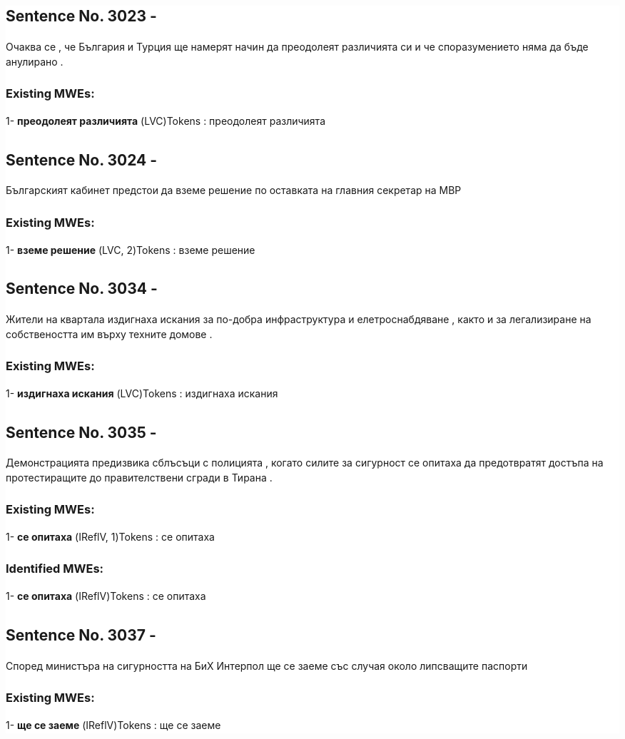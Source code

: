 ## Sentence No. 3023 - 
Очаква се , че България и Турция ще намерят начин да преодолеят различията си и че споразумението няма да бъде анулирано .
### Existing MWEs: 
1- **преодолеят различията** (LVC)Tokens : 
преодолеят
различията

## Sentence No. 3024 - 
Българският кабинет предстои да вземе решение по оставката на главния секретар на МВР
### Existing MWEs: 
1- **вземе решение** (LVC, 2)Tokens : 
вземе
решение

## Sentence No. 3034 - 
Жители на квартала издигнаха искания за по-добра инфраструктура и елетроснабдяване , както и за легализиране на собствеността им върху техните домове .
### Existing MWEs: 
1- **издигнаха искания** (LVC)Tokens : 
издигнаха
искания

## Sentence No. 3035 - 
Демонстрацията предизвика сблъсъци с полицията , когато силите за сигурност се опитаха да предотвратят достъпа на протестиращите до правителствени сгради в Тирана .
### Existing MWEs: 
1- **се опитаха** (IReflV, 1)Tokens : 
се
опитаха

### Identified MWEs: 
1- **се опитаха** (IReflV)Tokens : 
се
опитаха

## Sentence No. 3037 - 
Според министъра на сигурността на БиХ Интерпол ще се заеме със случая около липсващите паспорти
### Existing MWEs: 
1- **ще се заеме** (IReflV)Tokens : 
ще
се
заеме
